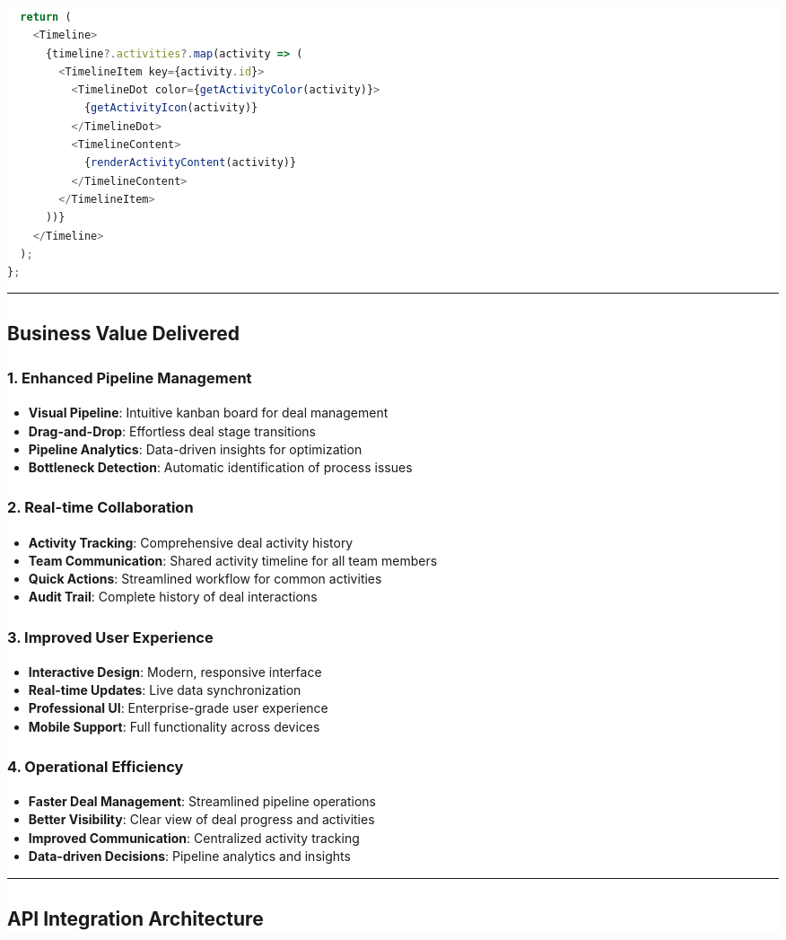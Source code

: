 ```typescript
  return (
    <Timeline>
      {timeline?.activities?.map(activity => (
        <TimelineItem key={activity.id}>
          <TimelineDot color={getActivityColor(activity)}>
            {getActivityIcon(activity)}
          </TimelineDot>
          <TimelineContent>
            {renderActivityContent(activity)}
          </TimelineContent>
        </TimelineItem>
      ))}
    </Timeline>
  );
};
```

---

## Business Value Delivered

### 1. **Enhanced Pipeline Management**

- **Visual Pipeline**: Intuitive kanban board for deal management
- **Drag-and-Drop**: Effortless deal stage transitions
- **Pipeline Analytics**: Data-driven insights for optimization
- **Bottleneck Detection**: Automatic identification of process issues

### 2. **Real-time Collaboration**

- **Activity Tracking**: Comprehensive deal activity history
- **Team Communication**: Shared activity timeline for all team members
- **Quick Actions**: Streamlined workflow for common activities
- **Audit Trail**: Complete history of deal interactions

### 3. **Improved User Experience**

- **Interactive Design**: Modern, responsive interface
- **Real-time Updates**: Live data synchronization
- **Professional UI**: Enterprise-grade user experience
- **Mobile Support**: Full functionality across devices

### 4. **Operational Efficiency**

- **Faster Deal Management**: Streamlined pipeline operations
- **Better Visibility**: Clear view of deal progress and activities
- **Improved Communication**: Centralized activity tracking
- **Data-driven Decisions**: Pipeline analytics and insights

---

## API Integration Architecture
